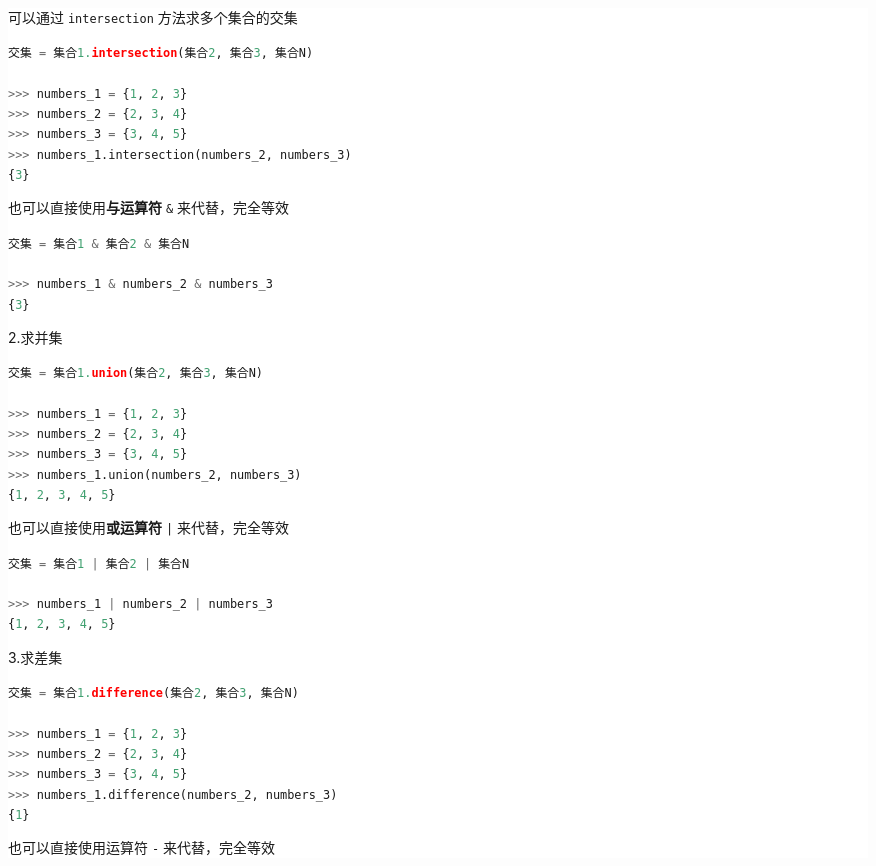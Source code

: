 可以通过 `intersection` 方法求多个集合的交集

```python
交集 = 集合1.intersection(集合2, 集合3, 集合N)

>>> numbers_1 = {1, 2, 3}
>>> numbers_2 = {2, 3, 4}
>>> numbers_3 = {3, 4, 5}
>>> numbers_1.intersection(numbers_2, numbers_3)
{3}
```

也可以直接使用**与运算符** `&` 来代替，完全等效

```python
交集 = 集合1 & 集合2 & 集合N

>>> numbers_1 & numbers_2 & numbers_3
{3}
```



2.求并集

```python
交集 = 集合1.union(集合2, 集合3, 集合N)

>>> numbers_1 = {1, 2, 3}
>>> numbers_2 = {2, 3, 4}
>>> numbers_3 = {3, 4, 5}
>>> numbers_1.union(numbers_2, numbers_3)
{1, 2, 3, 4, 5}
```

也可以直接使用**或运算符** `|` 来代替，完全等效

```python
交集 = 集合1 | 集合2 | 集合N

>>> numbers_1 | numbers_2 | numbers_3
{1, 2, 3, 4, 5}
```



3.求差集

```python
交集 = 集合1.difference(集合2, 集合3, 集合N)

>>> numbers_1 = {1, 2, 3}
>>> numbers_2 = {2, 3, 4}
>>> numbers_3 = {3, 4, 5}
>>> numbers_1.difference(numbers_2, numbers_3)
{1}
```

也可以直接使用运算符 `-` 来代替，完全等效
